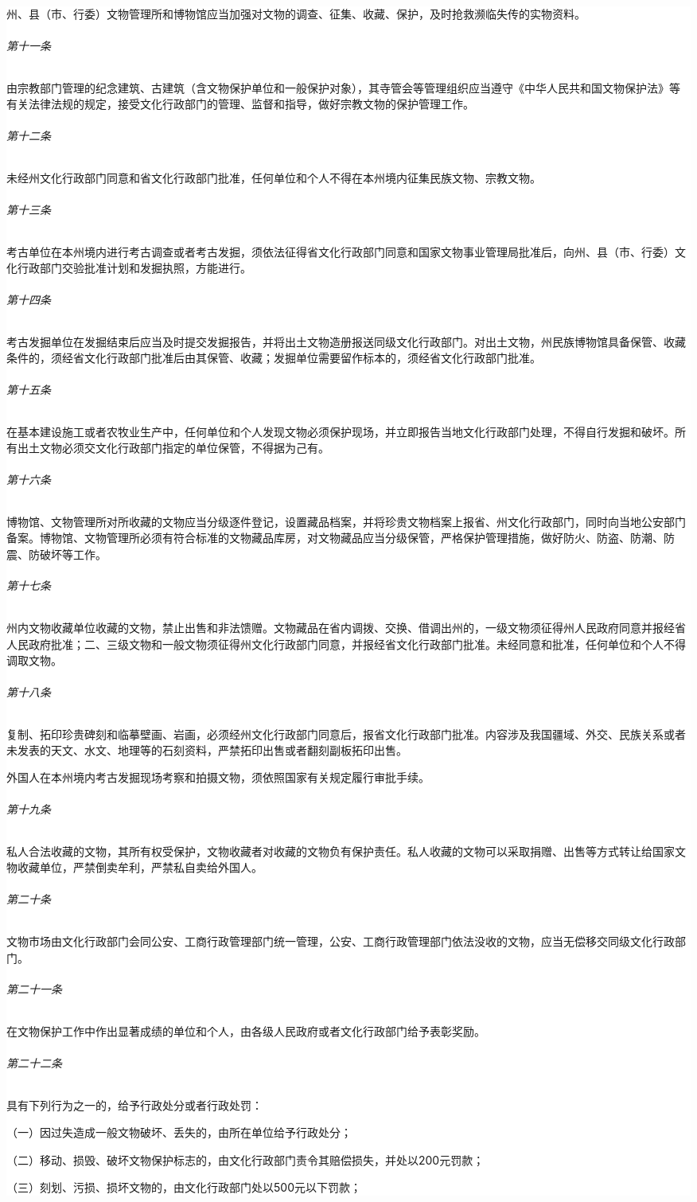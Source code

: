 州、县（市、行委）文物管理所和博物馆应当加强对文物的调查、征集、收藏、保护，及时抢救濒临失传的实物资料。

###### 第十一条

由宗教部门管理的纪念建筑、古建筑（含文物保护单位和一般保护对象），其寺管会等管理组织应当遵守《中华人民共和国文物保护法》等有关法律法规的规定，接受文化行政部门的管理、监督和指导，做好宗教文物的保护管理工作。

###### 第十二条

未经州文化行政部门同意和省文化行政部门批准，任何单位和个人不得在本州境内征集民族文物、宗教文物。

###### 第十三条

考古单位在本州境内进行考古调查或者考古发掘，须依法征得省文化行政部门同意和国家文物事业管理局批准后，向州、县（市、行委）文化行政部门交验批准计划和发掘执照，方能进行。

###### 第十四条

考古发掘单位在发掘结束后应当及时提交发掘报告，并将出土文物造册报送同级文化行政部门。对出土文物，州民族博物馆具备保管、收藏条件的，须经省文化行政部门批准后由其保管、收藏；发掘单位需要留作标本的，须经省文化行政部门批准。

###### 第十五条

在基本建设施工或者农牧业生产中，任何单位和个人发现文物必须保护现场，并立即报告当地文化行政部门处理，不得自行发掘和破坏。所有出土文物必须交文化行政部门指定的单位保管，不得据为己有。

###### 第十六条

博物馆、文物管理所对所收藏的文物应当分级逐件登记，设置藏品档案，并将珍贵文物档案上报省、州文化行政部门，同时向当地公安部门备案。博物馆、文物管理所必须有符合标准的文物藏品库房，对文物藏品应当分级保管，严格保护管理措施，做好防火、防盗、防潮、防震、防破坏等工作。

###### 第十七条

州内文物收藏单位收藏的文物，禁止出售和非法馈赠。文物藏品在省内调拨、交换、借调出州的，一级文物须征得州人民政府同意并报经省人民政府批准；二、三级文物和一般文物须征得州文化行政部门同意，并报经省文化行政部门批准。未经同意和批准，任何单位和个人不得调取文物。

###### 第十八条

复制、拓印珍贵碑刻和临摹壁画、岩画，必须经州文化行政部门同意后，报省文化行政部门批准。内容涉及我国疆域、外交、民族关系或者未发表的天文、水文、地理等的石刻资料，严禁拓印出售或者翻刻副板拓印出售。

外国人在本州境内考古发掘现场考察和拍摄文物，须依照国家有关规定履行审批手续。

###### 第十九条

私人合法收藏的文物，其所有权受保护，文物收藏者对收藏的文物负有保护责任。私人收藏的文物可以采取捐赠、出售等方式转让给国家文物收藏单位，严禁倒卖牟利，严禁私自卖给外国人。

###### 第二十条

文物市场由文化行政部门会同公安、工商行政管理部门统一管理，公安、工商行政管理部门依法没收的文物，应当无偿移交同级文化行政部门。

###### 第二十一条

在文物保护工作中作出显著成绩的单位和个人，由各级人民政府或者文化行政部门给予表彰奖励。

###### 第二十二条

具有下列行为之一的，给予行政处分或者行政处罚：

（一）因过失造成一般文物破坏、丢失的，由所在单位给予行政处分；

（二）移动、损毁、破坏文物保护标志的，由文化行政部门责令其赔偿损失，并处以200元罚款；

（三）刻划、污损、损坏文物的，由文化行政部门处以500元以下罚款；
